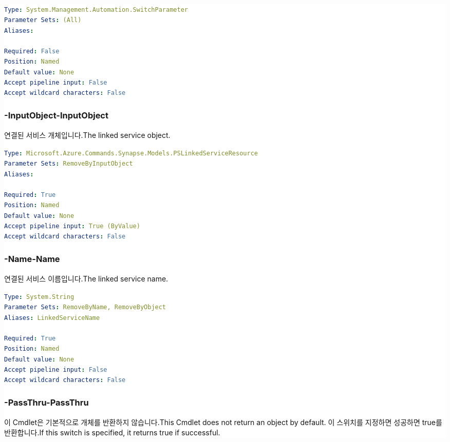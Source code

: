 ```yaml
Type: System.Management.Automation.SwitchParameter
Parameter Sets: (All)
Aliases:

Required: False
Position: Named
Default value: None
Accept pipeline input: False
Accept wildcard characters: False
```

### <span data-ttu-id="69bbe-124">-InputObject</span><span class="sxs-lookup"><span data-stu-id="69bbe-124">-InputObject</span></span>
<span data-ttu-id="69bbe-125">연결된 서비스 개체입니다.</span><span class="sxs-lookup"><span data-stu-id="69bbe-125">The linked service object.</span></span>

```yaml
Type: Microsoft.Azure.Commands.Synapse.Models.PSLinkedServiceResource
Parameter Sets: RemoveByInputObject
Aliases:

Required: True
Position: Named
Default value: None
Accept pipeline input: True (ByValue)
Accept wildcard characters: False
```

### <span data-ttu-id="69bbe-126">-Name</span><span class="sxs-lookup"><span data-stu-id="69bbe-126">-Name</span></span>
<span data-ttu-id="69bbe-127">연결된 서비스 이름입니다.</span><span class="sxs-lookup"><span data-stu-id="69bbe-127">The linked service name.</span></span>

```yaml
Type: System.String
Parameter Sets: RemoveByName, RemoveByObject
Aliases: LinkedServiceName

Required: True
Position: Named
Default value: None
Accept pipeline input: False
Accept wildcard characters: False
```

### <span data-ttu-id="69bbe-128">-PassThru</span><span class="sxs-lookup"><span data-stu-id="69bbe-128">-PassThru</span></span>
<span data-ttu-id="69bbe-129">이 Cmdlet은 기본적으로 개체를 반환하지 않습니다.</span><span class="sxs-lookup"><span data-stu-id="69bbe-129">This Cmdlet does not return an object by default.</span></span>
<span data-ttu-id="69bbe-130">이 스위치를 지정하면 성공하면 true를 반환합니다.</span><span class="sxs-lookup"><span data-stu-id="69bbe-130">If this switch is specified, it returns true if successful.</span></span>
